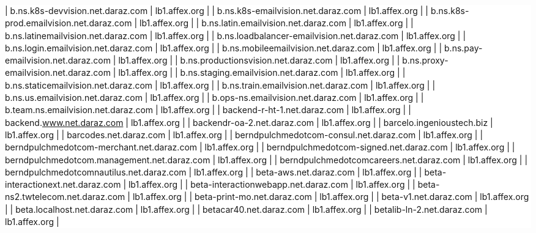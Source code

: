 | b.ns.k8s-devvision.net.daraz.com | lb1.affex.org |
| b.ns.k8s-emailvision.net.daraz.com | lb1.affex.org |
| b.ns.k8s-prod.emailvision.net.daraz.com | lb1.affex.org |
| b.ns.latin.emailvision.net.daraz.com | lb1.affex.org |
| b.ns.latinemailvision.net.daraz.com | lb1.affex.org |
| b.ns.loadbalancer-emailvision.net.daraz.com | lb1.affex.org |
| b.ns.login.emailvision.net.daraz.com | lb1.affex.org |
| b.ns.mobileemailvision.net.daraz.com | lb1.affex.org |
| b.ns.pay-emailvision.net.daraz.com | lb1.affex.org |
| b.ns.productionsvision.net.daraz.com | lb1.affex.org |
| b.ns.proxy-emailvision.net.daraz.com | lb1.affex.org |
| b.ns.staging.emailvision.net.daraz.com | lb1.affex.org |
| b.ns.staticemailvision.net.daraz.com | lb1.affex.org |
| b.ns.train.emailvision.net.daraz.com | lb1.affex.org |
| b.ns.us.emailvision.net.daraz.com | lb1.affex.org |
| b.ops-ns.emailvision.net.daraz.com | lb1.affex.org |
| b.team.ns.emailvision.net.daraz.com | lb1.affex.org |
| backend-r-ht-1.net.daraz.com | lb1.affex.org |
| backend.www.net.daraz.com | lb1.affex.org |
| backendr-oa-2.net.daraz.com | lb1.affex.org |
| barcelo.ingenioustech.biz | lb1.affex.org |
| barcodes.net.daraz.com | lb1.affex.org |
| berndpulchmedotcom-consul.net.daraz.com | lb1.affex.org |
| berndpulchmedotcom-merchant.net.daraz.com | lb1.affex.org |
| berndpulchmedotcom-signed.net.daraz.com | lb1.affex.org |
| berndpulchmedotcom.management.net.daraz.com | lb1.affex.org |
| berndpulchmedotcomcareers.net.daraz.com | lb1.affex.org |
| berndpulchmedotcomnautilus.net.daraz.com | lb1.affex.org |
| beta-aws.net.daraz.com | lb1.affex.org |
| beta-interactionext.net.daraz.com | lb1.affex.org |
| beta-interactionwebapp.net.daraz.com | lb1.affex.org |
| beta-ns2.twtelecom.net.daraz.com | lb1.affex.org |
| beta-print-mo.net.daraz.com | lb1.affex.org |
| beta-v1.net.daraz.com | lb1.affex.org |
| beta.localhost.net.daraz.com | lb1.affex.org |
| betacar40.net.daraz.com | lb1.affex.org |
| betalib-ln-2.net.daraz.com | lb1.affex.org |